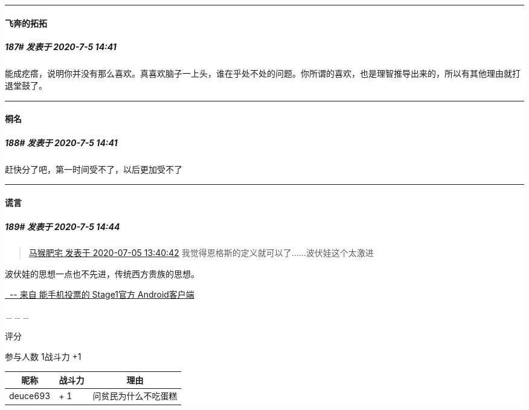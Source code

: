 





-----

####  飞奔的拓拓  
##### 187#       发表于 2020-7-5 14:41




能成疙瘩，说明你并没有那么喜欢。真喜欢脑子一上头，谁在乎处不处的问题。你所谓的喜欢，也是理智推导出来的，所以有其他理由就打退堂鼓了。







-----

####  桐名  
##### 188#       发表于 2020-7-5 14:41




赶快分了吧，第一时间受不了，以后更加受不了







-----

####  谎言  
##### 189#       发表于 2020-7-5 14:44



<blockquote><a href="httphttps://bbs.saraba1st.com/2b/forum.php?mod=redirect&amp;goto=findpost&amp;pid=48075643&amp;ptid=1945957" target="_blank">马猴肥宅 发表于 2020-07-05 13:40:42</a>
我觉得恩格斯的定义就可以了……波伏娃这个太激进</blockquote>波伏娃的思想一点也不先进，传统西方贵族的思想。

[  -- 来自 能手机投票的 Stage1官方 Android客户端](https://www.coolapk.com/apk/140634)



﹍﹍﹍

评分





 参与人数 1战斗力 +1

|昵称|战斗力|理由|
|----|---|---|
| deuce693| + 1|问贫民为什么不吃蛋糕|


